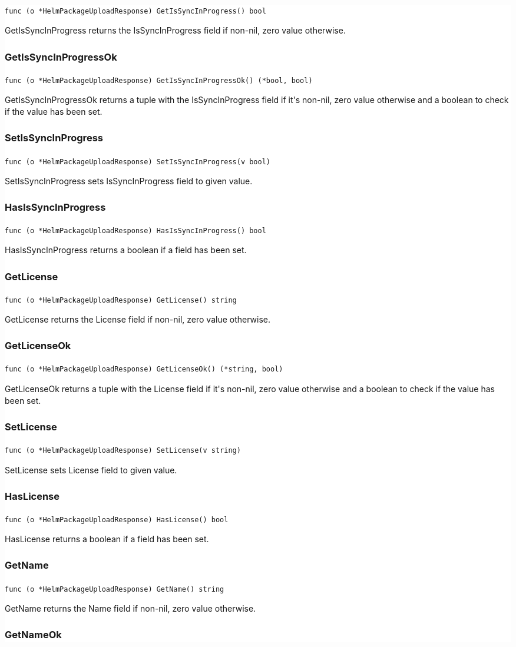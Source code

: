 `func (o *HelmPackageUploadResponse) GetIsSyncInProgress() bool`

GetIsSyncInProgress returns the IsSyncInProgress field if non-nil, zero value otherwise.

### GetIsSyncInProgressOk

`func (o *HelmPackageUploadResponse) GetIsSyncInProgressOk() (*bool, bool)`

GetIsSyncInProgressOk returns a tuple with the IsSyncInProgress field if it's non-nil, zero value otherwise
and a boolean to check if the value has been set.

### SetIsSyncInProgress

`func (o *HelmPackageUploadResponse) SetIsSyncInProgress(v bool)`

SetIsSyncInProgress sets IsSyncInProgress field to given value.

### HasIsSyncInProgress

`func (o *HelmPackageUploadResponse) HasIsSyncInProgress() bool`

HasIsSyncInProgress returns a boolean if a field has been set.

### GetLicense

`func (o *HelmPackageUploadResponse) GetLicense() string`

GetLicense returns the License field if non-nil, zero value otherwise.

### GetLicenseOk

`func (o *HelmPackageUploadResponse) GetLicenseOk() (*string, bool)`

GetLicenseOk returns a tuple with the License field if it's non-nil, zero value otherwise
and a boolean to check if the value has been set.

### SetLicense

`func (o *HelmPackageUploadResponse) SetLicense(v string)`

SetLicense sets License field to given value.

### HasLicense

`func (o *HelmPackageUploadResponse) HasLicense() bool`

HasLicense returns a boolean if a field has been set.

### GetName

`func (o *HelmPackageUploadResponse) GetName() string`

GetName returns the Name field if non-nil, zero value otherwise.

### GetNameOk
